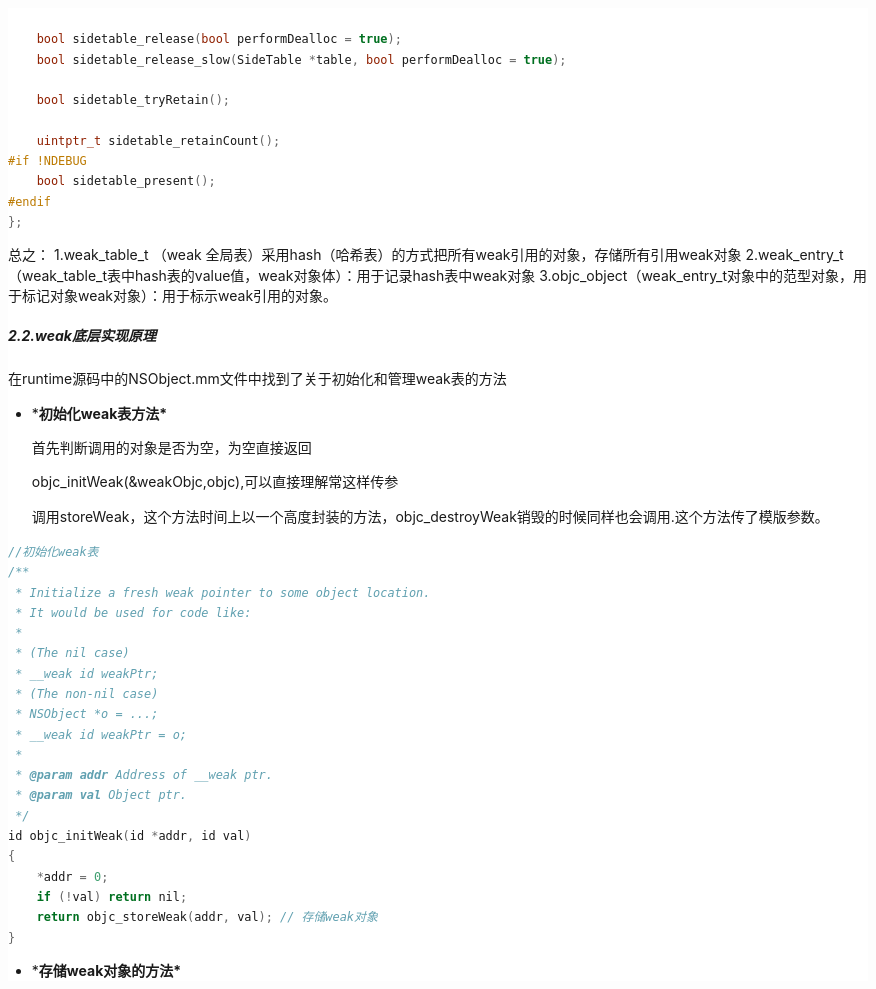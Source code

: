 ```cpp

    bool sidetable_release(bool performDealloc = true);
    bool sidetable_release_slow(SideTable *table, bool performDealloc = true);

    bool sidetable_tryRetain();

    uintptr_t sidetable_retainCount();
#if !NDEBUG
    bool sidetable_present();
#endif
};
```

总之：
 1.weak_table_t （weak 全局表）采用hash（哈希表）的方式把所有weak引用的对象，存储所有引用weak对象
 2.weak_entry_t（weak_table_t表中hash表的value值，weak对象体）：用于记录hash表中weak对象
 3.objc_object（weak_entry_t对象中的范型对象，用于标记对象weak对象）：用于标示weak引用的对象。

##### 2.2.weak底层实现原理

在runtime源码中的NSObject.mm文件中找到了关于初始化和管理weak表的方法

- ***初始化weak表方法\***

  首先判断调用的对象是否为空，为空直接返回

  objc_initWeak(&weakObjc,objc),可以直接理解常这样传参

  调用storeWeak，这个方法时间上以一个高度封装的方法，objc_destroyWeak销毁的时候同样也会调用.这个方法传了模版参数。

```objective-c
//初始化weak表
/** 
 * Initialize a fresh weak pointer to some object location. 
 * It would be used for code like: 
 *
 * (The nil case) 
 * __weak id weakPtr;
 * (The non-nil case) 
 * NSObject *o = ...;
 * __weak id weakPtr = o;
 * 
 * @param addr Address of __weak ptr. 
 * @param val Object ptr. 
 */
id objc_initWeak(id *addr, id val)
{
    *addr = 0;
    if (!val) return nil;
    return objc_storeWeak(addr, val); // 存储weak对象
}
```

- ***存储weak对象的方法\***

